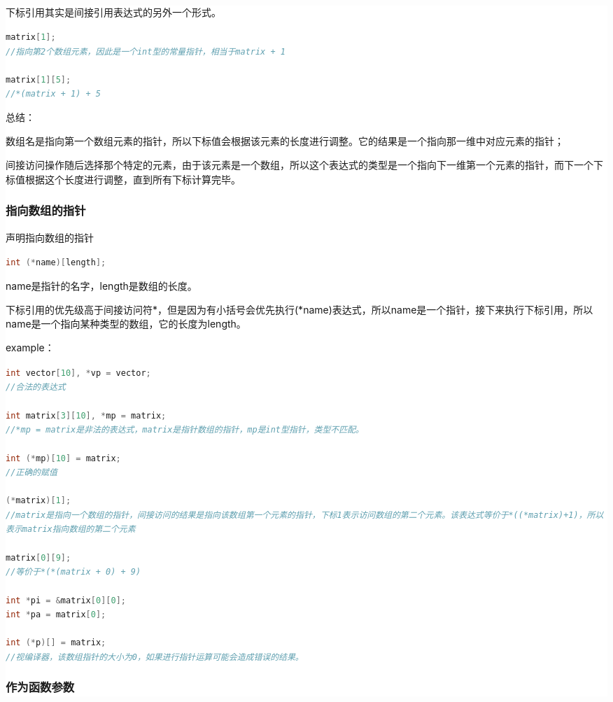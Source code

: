 

下标引用其实是间接引用表达式的另外一个形式。

```c
matrix[1];
//指向第2个数组元素，因此是一个int型的常量指针，相当于matrix + 1

matrix[1][5];
//*(matrix + 1) + 5
```

总结：

数组名是指向第一个数组元素的指针，所以下标值会根据该元素的长度进行调整。它的结果是一个指向那一维中对应元素的指针；

间接访问操作随后选择那个特定的元素，由于该元素是一个数组，所以这个表达式的类型是一个指向下一维第一个元素的指针，而下一个下标值根据这个长度进行调整，直到所有下标计算完毕。



### 指向数组的指针

声明指向数组的指针

```c
int (*name)[length];
```

name是指针的名字，length是数组的长度。

下标引用的优先级高于间接访问符\*，但是因为有小括号会优先执行(\*name)表达式，所以name是一个指针，接下来执行下标引用，所以name是一个指向某种类型的数组，它的长度为length。

example：

```c
int vector[10], *vp = vector;
//合法的表达式

int matrix[3][10], *mp = matrix;
//*mp = matrix是非法的表达式，matrix是指针数组的指针，mp是int型指针，类型不匹配。

int (*mp)[10] = matrix;
//正确的赋值

(*matrix)[1];
//matrix是指向一个数组的指针，间接访问的结果是指向该数组第一个元素的指针，下标1表示访问数组的第二个元素。该表达式等价于*((*matrix)+1)，所以表示matrix指向数组的第二个元素

matrix[0][9];
//等价于*(*(matrix + 0) + 9)

int *pi = &matrix[0][0];
int *pa = matrix[0];

int (*p)[] = matrix;
//视编译器，该数组指针的大小为0，如果进行指针运算可能会造成错误的结果。
```



### 作为函数参数
